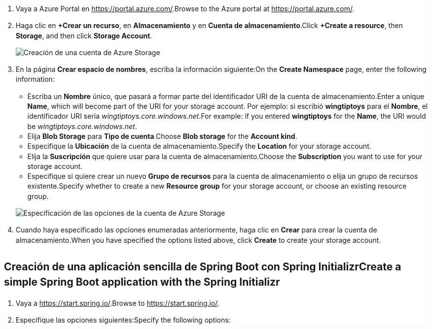 1. <span data-ttu-id="8786e-138">Vaya a Azure Portal en <https://portal.azure.com/>.</span><span class="sxs-lookup"><span data-stu-id="8786e-138">Browse to the Azure portal at <https://portal.azure.com/>.</span></span>

1. <span data-ttu-id="8786e-139">Haga clic en **+Crear un recurso**, en **Almacenamiento** y en **Cuenta de almacenamiento**.</span><span class="sxs-lookup"><span data-stu-id="8786e-139">Click **+Create a resource**, then **Storage**, and then click **Storage Account**.</span></span>

   ![Creación de una cuenta de Azure Storage][IMG07]

1. <span data-ttu-id="8786e-141">En la página **Crear espacio de nombres**, escriba la información siguiente:</span><span class="sxs-lookup"><span data-stu-id="8786e-141">On the **Create Namespace** page, enter the following information:</span></span>

   * <span data-ttu-id="8786e-142">Escriba un **Nombre** único, que pasará a formar parte del identificador URI de la cuenta de almacenamiento.</span><span class="sxs-lookup"><span data-stu-id="8786e-142">Enter a unique **Name**, which will become part of the URI for your storage account.</span></span> <span data-ttu-id="8786e-143">Por ejemplo: si escribió **wingtiptoys** para el **Nombre**, el identificador URI sería *wingtiptoys.core.windows.net*.</span><span class="sxs-lookup"><span data-stu-id="8786e-143">For example: if you entered **wingtiptoys** for the **Name**, the URI would be *wingtiptoys.core.windows.net*.</span></span>
   * <span data-ttu-id="8786e-144">Elija **Blob Storage** para **Tipo de cuenta**.</span><span class="sxs-lookup"><span data-stu-id="8786e-144">Choose **Blob storage** for the **Account kind**.</span></span>
   * <span data-ttu-id="8786e-145">Especifique la **Ubicación** de la cuenta de almacenamiento.</span><span class="sxs-lookup"><span data-stu-id="8786e-145">Specify the **Location** for your storage account.</span></span>
   * <span data-ttu-id="8786e-146">Elija la **Suscripción** que quiere usar para la cuenta de almacenamiento.</span><span class="sxs-lookup"><span data-stu-id="8786e-146">Choose the **Subscription** you want to use for your storage account.</span></span>
   * <span data-ttu-id="8786e-147">Especifique si quiere crear un nuevo **Grupo de recursos** para la cuenta de almacenamiento o elija un grupo de recursos existente.</span><span class="sxs-lookup"><span data-stu-id="8786e-147">Specify whether to create a new **Resource group** for your storage account, or choose an existing resource group.</span></span>

   ![Especificación de las opciones de la cuenta de Azure Storage][IMG08]

1. <span data-ttu-id="8786e-149">Cuando haya especificado las opciones enumeradas anteriormente, haga clic en **Crear** para crear la cuenta de almacenamiento.</span><span class="sxs-lookup"><span data-stu-id="8786e-149">When you have specified the options listed above, click **Create** to create your storage account.</span></span>

## <a name="create-a-simple-spring-boot-application-with-the-spring-initializr"></a><span data-ttu-id="8786e-150">Creación de una aplicación sencilla de Spring Boot con Spring Initializr</span><span class="sxs-lookup"><span data-stu-id="8786e-150">Create a simple Spring Boot application with the Spring Initializr</span></span>

1. <span data-ttu-id="8786e-151">Vaya a <https://start.spring.io/>.</span><span class="sxs-lookup"><span data-stu-id="8786e-151">Browse to <https://start.spring.io/>.</span></span>

1. <span data-ttu-id="8786e-152">Especifique las opciones siguientes:</span><span class="sxs-lookup"><span data-stu-id="8786e-152">Specify the following options:</span></span>


[cuenta de Azure gratuita]: https://azure.microsoft.com/pricing/free-trial/
[free Azure account]: https://azure.microsoft.com/pricing/free-trial/
[Working with Azure DevOps and Java]: /azure/devops/ (Trabajo con Azure DevOps y Java)
[ventajas como suscriptor de MSDN]: https://azure.microsoft.com/pricing/member-offers/msdn-benefits-details/
[MSDN subscriber benefits]: https://azure.microsoft.com/pricing/member-offers/msdn-benefits-details/
[Spring Boot]: http://projects.spring.io/spring-boot/
[Spring Initializr]: https://start.spring.io/
[Spring Framework]: https://spring.io/
[IMG01]: ./media/configure-spring-cloud-stream-binder-java-app-azure-event-hub/create-event-hub-01.png
[IMG02]: ./media/configure-spring-cloud-stream-binder-java-app-azure-event-hub/create-event-hub-02.png
[IMG03]: ./media/configure-spring-cloud-stream-binder-java-app-azure-event-hub/create-event-hub-03.png
[IMG04]: ./media/configure-spring-cloud-stream-binder-java-app-azure-event-hub/create-event-hub-04.png
[IMG05]: ./media/configure-spring-cloud-stream-binder-java-app-azure-event-hub/create-event-hub-05.png
[IMG06]: ./media/configure-spring-cloud-stream-binder-java-app-azure-event-hub/create-event-hub-06.png
[IMG07]: ./media/configure-spring-cloud-stream-binder-java-app-azure-event-hub/create-event-hub-07.png
[IMG08]: ./media/configure-spring-cloud-stream-binder-java-app-azure-event-hub/create-event-hub-08.png
[SI01]: ./media/configure-spring-cloud-stream-binder-java-app-azure-event-hub/create-project-01.png
[SI02]: ./media/configure-spring-cloud-stream-binder-java-app-azure-event-hub/create-project-02.png
[SI03]: ./media/configure-spring-cloud-stream-binder-java-app-azure-event-hub/create-project-03.png